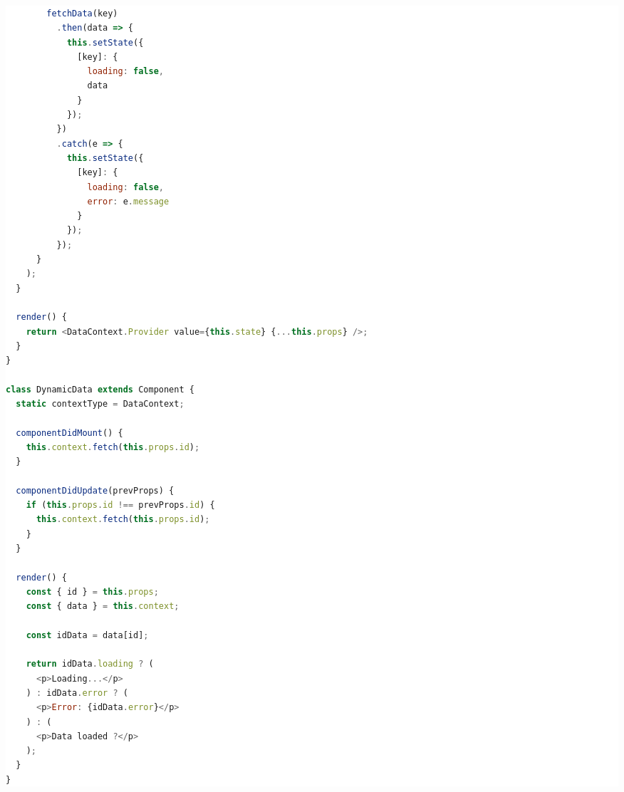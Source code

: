 ```javascript
        fetchData(key)
          .then(data => {
            this.setState({
              [key]: {
                loading: false,
                data
              }
            });
          })
          .catch(e => {
            this.setState({
              [key]: {
                loading: false,
                error: e.message
              }
            });
          });
      }
    );
  }

  render() {
    return <DataContext.Provider value={this.state} {...this.props} />;
  }
}

class DynamicData extends Component {
  static contextType = DataContext;

  componentDidMount() {
    this.context.fetch(this.props.id);
  }

  componentDidUpdate(prevProps) {
    if (this.props.id !== prevProps.id) {
      this.context.fetch(this.props.id);
    }
  }

  render() {
    const { id } = this.props;
    const { data } = this.context;

    const idData = data[id];

    return idData.loading ? (
      <p>Loading...</p>
    ) : idData.error ? (
      <p>Error: {idData.error}</p>
    ) : (
      <p>Data loaded ?</p>
    );
  }
}
```
